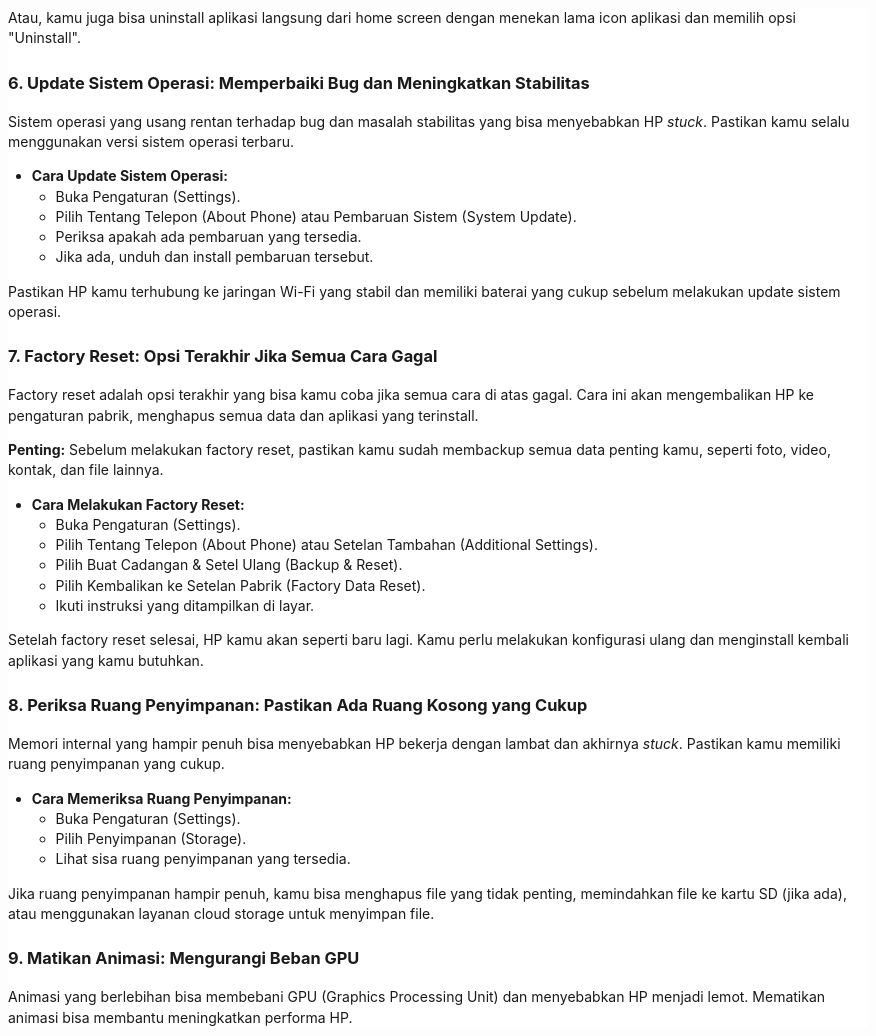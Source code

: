 Atau, kamu juga bisa uninstall aplikasi langsung dari home screen dengan menekan lama icon aplikasi dan memilih opsi "Uninstall".

### 6\. Update Sistem Operasi: Memperbaiki Bug dan Meningkatkan Stabilitas

Sistem operasi yang usang rentan terhadap bug dan masalah stabilitas yang bisa menyebabkan HP _stuck_. Pastikan kamu selalu menggunakan versi sistem operasi terbaru.

- **Cara Update Sistem Operasi:**
    - Buka Pengaturan (Settings).
    - Pilih Tentang Telepon (About Phone) atau Pembaruan Sistem (System Update).
    - Periksa apakah ada pembaruan yang tersedia.
    - Jika ada, unduh dan install pembaruan tersebut.

Pastikan HP kamu terhubung ke jaringan Wi-Fi yang stabil dan memiliki baterai yang cukup sebelum melakukan update sistem operasi.

### 7\. Factory Reset: Opsi Terakhir Jika Semua Cara Gagal

Factory reset adalah opsi terakhir yang bisa kamu coba jika semua cara di atas gagal. Cara ini akan mengembalikan HP ke pengaturan pabrik, menghapus semua data dan aplikasi yang terinstall.

**Penting:** Sebelum melakukan factory reset, pastikan kamu sudah membackup semua data penting kamu, seperti foto, video, kontak, dan file lainnya.

- **Cara Melakukan Factory Reset:**
    - Buka Pengaturan (Settings).
    - Pilih Tentang Telepon (About Phone) atau Setelan Tambahan (Additional Settings).
    - Pilih Buat Cadangan & Setel Ulang (Backup & Reset).
    - Pilih Kembalikan ke Setelan Pabrik (Factory Data Reset).
    - Ikuti instruksi yang ditampilkan di layar.

Setelah factory reset selesai, HP kamu akan seperti baru lagi. Kamu perlu melakukan konfigurasi ulang dan menginstall kembali aplikasi yang kamu butuhkan.

### 8\. Periksa Ruang Penyimpanan: Pastikan Ada Ruang Kosong yang Cukup

Memori internal yang hampir penuh bisa menyebabkan HP bekerja dengan lambat dan akhirnya _stuck_. Pastikan kamu memiliki ruang penyimpanan yang cukup.

- **Cara Memeriksa Ruang Penyimpanan:**
    - Buka Pengaturan (Settings).
    - Pilih Penyimpanan (Storage).
    - Lihat sisa ruang penyimpanan yang tersedia.

Jika ruang penyimpanan hampir penuh, kamu bisa menghapus file yang tidak penting, memindahkan file ke kartu SD (jika ada), atau menggunakan layanan cloud storage untuk menyimpan file.

### 9\. Matikan Animasi: Mengurangi Beban GPU

Animasi yang berlebihan bisa membebani GPU (Graphics Processing Unit) dan menyebabkan HP menjadi lemot. Mematikan animasi bisa membantu meningkatkan performa HP.
